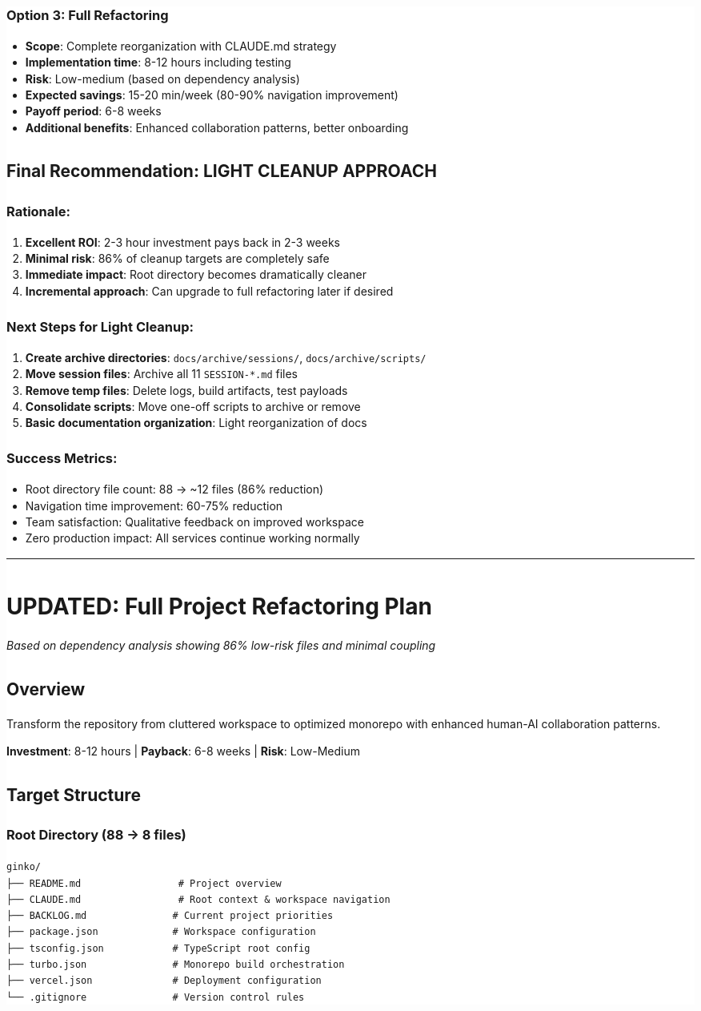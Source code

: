 ### Option 3: Full Refactoring
- **Scope**: Complete reorganization with CLAUDE.md strategy  
- **Implementation time**: 8-12 hours including testing
- **Risk**: Low-medium (based on dependency analysis)
- **Expected savings**: 15-20 min/week (80-90% navigation improvement)
- **Payoff period**: 6-8 weeks
- **Additional benefits**: Enhanced collaboration patterns, better onboarding

## Final Recommendation: **LIGHT CLEANUP APPROACH**

### Rationale:
1. **Excellent ROI**: 2-3 hour investment pays back in 2-3 weeks
2. **Minimal risk**: 86% of cleanup targets are completely safe  
3. **Immediate impact**: Root directory becomes dramatically cleaner
4. **Incremental approach**: Can upgrade to full refactoring later if desired

### Next Steps for Light Cleanup:
1. **Create archive directories**: `docs/archive/sessions/`, `docs/archive/scripts/`
2. **Move session files**: Archive all 11 `SESSION-*.md` files
3. **Remove temp files**: Delete logs, build artifacts, test payloads
4. **Consolidate scripts**: Move one-off scripts to archive or remove
5. **Basic documentation organization**: Light reorganization of docs

### Success Metrics:
- Root directory file count: 88 → ~12 files (86% reduction)
- Navigation time improvement: 60-75% reduction
- Team satisfaction: Qualitative feedback on improved workspace
- Zero production impact: All services continue working normally

---

# UPDATED: Full Project Refactoring Plan
*Based on dependency analysis showing 86% low-risk files and minimal coupling*

## Overview
Transform the repository from cluttered workspace to optimized monorepo with enhanced human-AI collaboration patterns.

**Investment**: 8-12 hours | **Payback**: 6-8 weeks | **Risk**: Low-Medium

## Target Structure

### Root Directory (88 → 8 files)
```
ginko/
├── README.md                 # Project overview
├── CLAUDE.md                 # Root context & workspace navigation  
├── BACKLOG.md               # Current project priorities
├── package.json             # Workspace configuration
├── tsconfig.json            # TypeScript root config
├── turbo.json               # Monorepo build orchestration
├── vercel.json              # Deployment configuration
└── .gitignore               # Version control rules
```
